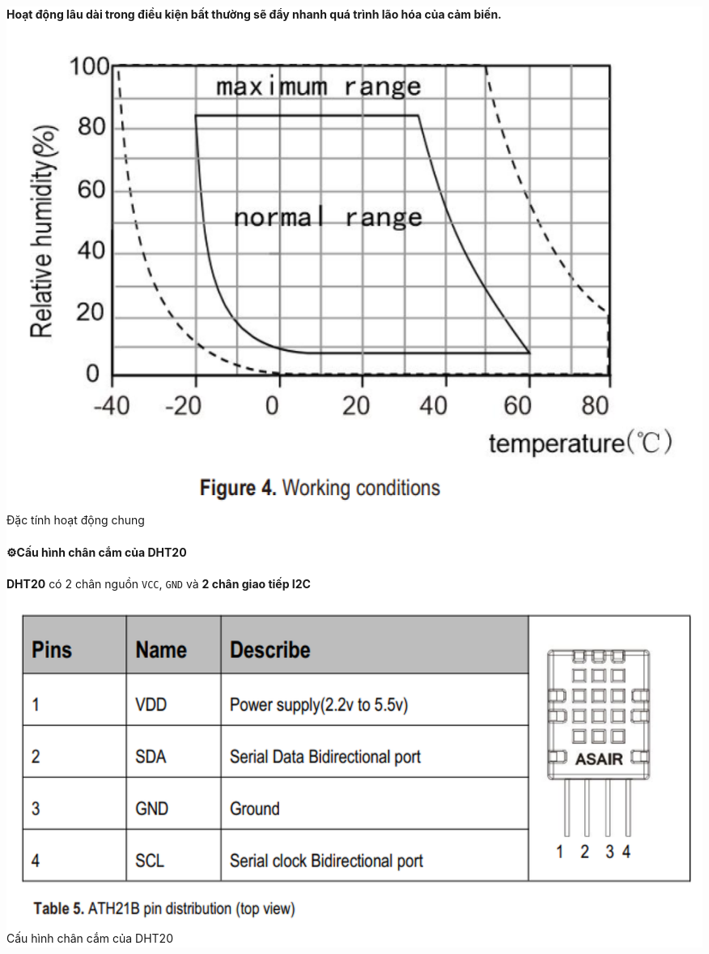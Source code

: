 **Hoạt động lâu dài trong điều kiện bất thường sẽ đẩy nhanh quá trình lão hóa của cảm biến.**

<div class="post-img-post">
    <img src="/img/2023-07-28-I2C-DHT20-STM32/dht20-working-conditions.png" loading="lazy">
 <br>
Đặc tính hoạt động chung
</div>

#### ⚙️Cấu hình chân cắm của DHT20
**DHT20** có 2 chân nguồn `VCC`, `GND` và **2 chân giao tiếp I2C**
<div class="post-img-post">
    <img src="/img/2023-07-28-I2C-DHT20-STM32/Untitled 3.png" loading="lazy">
 <br>
Cấu hình chân cắm của DHT20